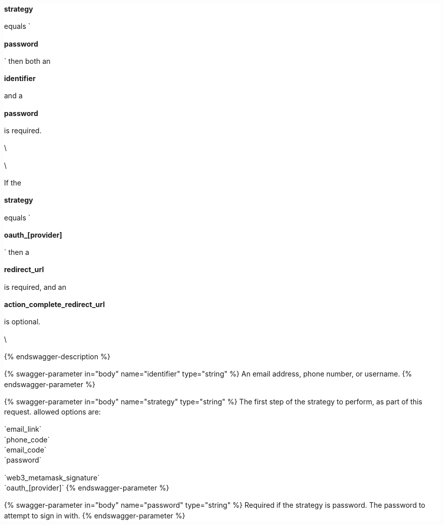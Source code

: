 **strategy**

 equals `

**password**

\` then both an 

**identifier**

 and a 

**password**

 is required.

\




\


If the 

**strategy**

 equals `

**oauth_[provider]**

\` then a 

**redirect_url**

 is required, and an 

**action_complete_redirect_url**

 is optional.

\



{% endswagger-description %}

{% swagger-parameter in="body" name="identifier" type="string" %}
An email address, phone number, or username.
{% endswagger-parameter %}

{% swagger-parameter in="body" name="strategy" type="string" %}
&#x20;The first step of the strategy to perform, as part of this request. allowed options are:

\`email\_link\`\
\`phone\_code\`\
\`email\_code\`\
\`password\`

\`web3\_metamask\_signature\`\
\`oauth\_\[provider]\`
{% endswagger-parameter %}

{% swagger-parameter in="body" name="password" type="string" %}
Required if the strategy is password.  The password to attempt to sign in with.
{% endswagger-parameter %}
